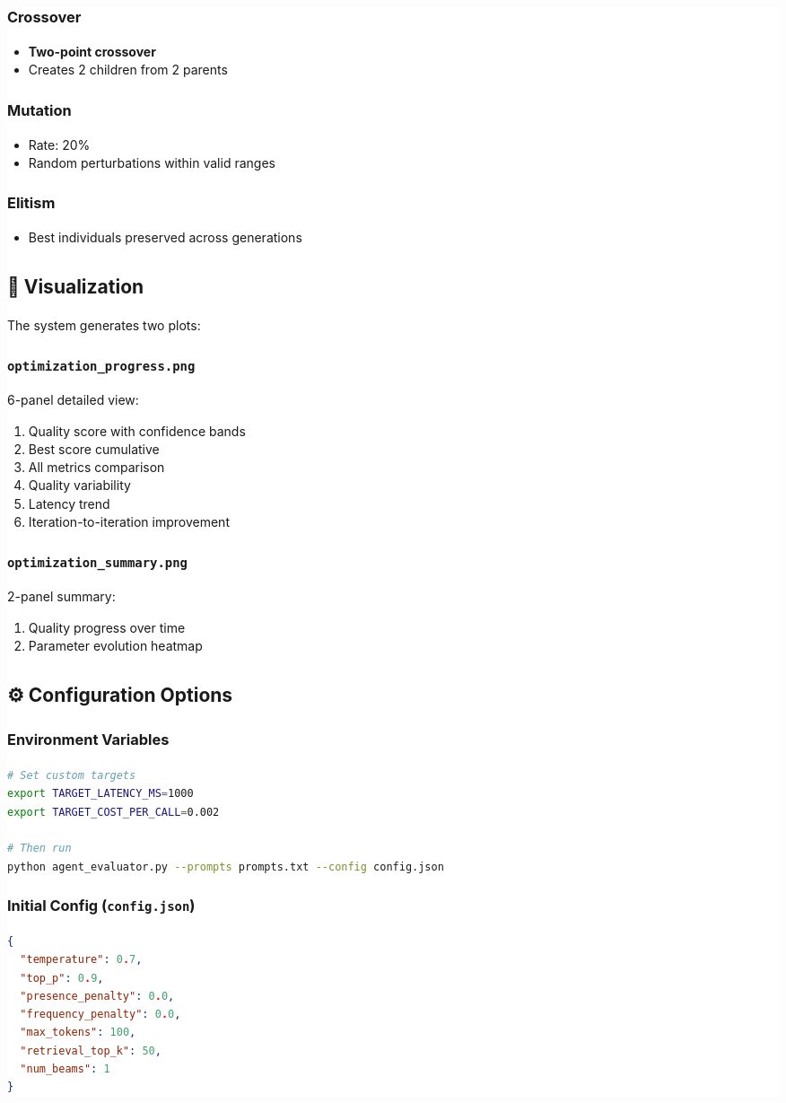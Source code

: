 ### Crossover
- **Two-point crossover**
- Creates 2 children from 2 parents

### Mutation
- Rate: 20%
- Random perturbations within valid ranges

### Elitism
- Best individuals preserved across generations

## 🎨 Visualization

The system generates two plots:

### `optimization_progress.png`
6-panel detailed view:
1. Quality score with confidence bands
2. Best score cumulative
3. All metrics comparison
4. Quality variability
5. Latency trend
6. Iteration-to-iteration improvement

### `optimization_summary.png`
2-panel summary:
1. Quality progress over time
2. Parameter evolution heatmap

## ⚙️ Configuration Options

### Environment Variables

```bash
# Set custom targets
export TARGET_LATENCY_MS=1000
export TARGET_COST_PER_CALL=0.002

# Then run
python agent_evaluator.py --prompts prompts.txt --config config.json
```

### Initial Config (`config.json`)

```json
{
  "temperature": 0.7,
  "top_p": 0.9,
  "presence_penalty": 0.0,
  "frequency_penalty": 0.0,
  "max_tokens": 100,
  "retrieval_top_k": 50,
  "num_beams": 1
}
```
